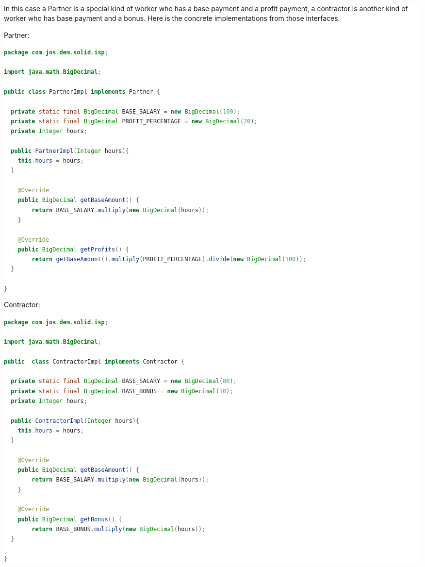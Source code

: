 In this case a Partner is a special kind of worker who has a base payment and a profit payment, a contractor is another kind of worker who has base payment and a bonus. Here is the concrete implementations from those interfaces.

Partner:

```java
package com.jos.dem.solid.isp;

import java.math.BigDecimal;

public class PartnerImpl implements Partner {

  private static final BigDecimal BASE_SALARY = new BigDecimal(100);
  private static final BigDecimal PROFIT_PERCENTAGE = new BigDecimal(20);
  private Integer hours;

  public PartnerImpl(Integer hours){
    this.hours = hours;
  }

	@Override
	public BigDecimal getBaseAmount() {
		return BASE_SALARY.multiply(new BigDecimal(hours));
	}

	@Override
	public BigDecimal getProfits() {
		return getBaseAmount().multiply(PROFIT_PERCENTAGE).divide(new BigDecimal(100));
  }

}
```

Contractor:

```java
package com.jos.dem.solid.isp;

import java.math.BigDecimal;

public  class ContractorImpl implements Contractor {

  private static final BigDecimal BASE_SALARY = new BigDecimal(80);
  private static final BigDecimal BASE_BONUS = new BigDecimal(10);
  private Integer hours;

  public ContractorImpl(Integer hours){
    this.hours = hours;
  }

	@Override
	public BigDecimal getBaseAmount() {
		return BASE_SALARY.multiply(new BigDecimal(hours));
	}

	@Override
	public BigDecimal getBonus() {
		return BASE_BONUS.multiply(new BigDecimal(hours));
  }

}
```
